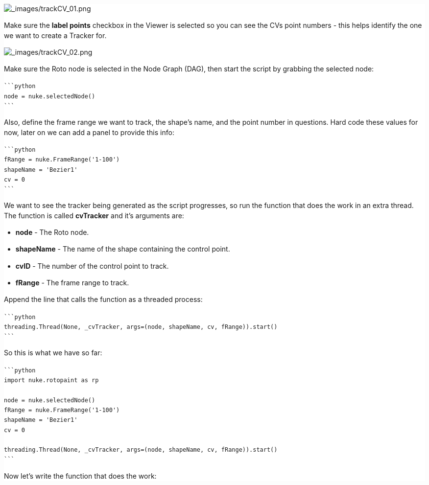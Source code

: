 ![_images/trackCV_01.png](_images/trackCV_01.png)

Make sure the **label points** checkbox in the Viewer is selected so you can see the CVs point numbers - this helps identify the one we want to create a Tracker for.

![_images/trackCV_02.png](_images/trackCV_02.png)

Make sure the Roto node is selected in the Node Graph (DAG), then start the script by grabbing the selected node:
    
    
    ```python
    node = nuke.selectedNode()
    ```

Also, define the frame range we want to track, the shape’s name, and the point number in questions. Hard code these values for now, later on we can add a panel to provide this info:
    
    
    ```python
    fRange = nuke.FrameRange('1-100')
    shapeName = 'Bezier1'
    cv = 0
    ```

We want to see the tracker being generated as the script progresses, so run the function that does the work in an extra thread. The function is called **cvTracker** and it’s arguments are:

  * **node** \- The Roto node.

  * **shapeName** \- The name of the shape containing the control point.

  * **cvID** \- The number of the control point to track.

  * **fRange** \- The frame range to track.




Append the line that calls the function as a threaded process:
    
    
    ```python
    threading.Thread(None, _cvTracker, args=(node, shapeName, cv, fRange)).start()
    ```

So this is what we have so far:
    
    
    ```python
    import nuke.rotopaint as rp
    
    node = nuke.selectedNode()
    fRange = nuke.FrameRange('1-100')
    shapeName = 'Bezier1'
    cv = 0
    
    threading.Thread(None, _cvTracker, args=(node, shapeName, cv, fRange)).start()
    ```

Now let’s write the function that does the work:
    